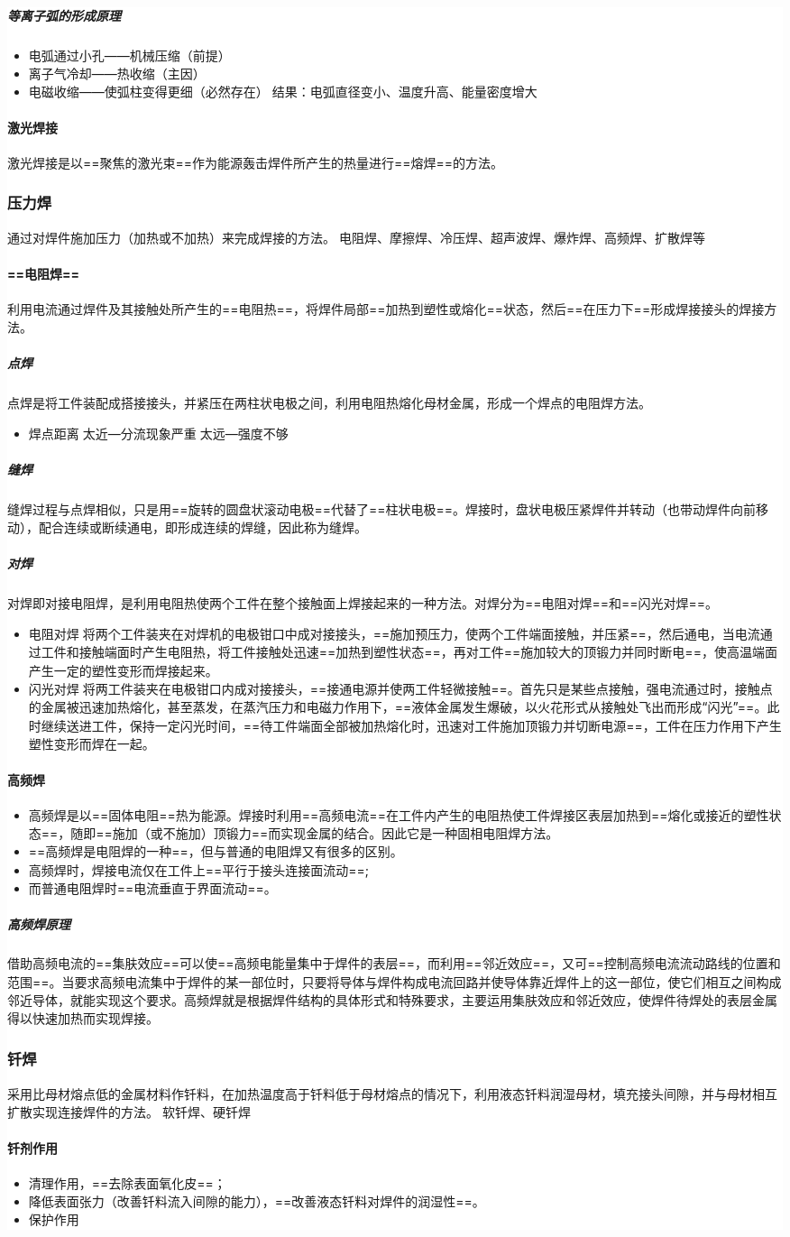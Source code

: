 ##### 等离子弧的形成原理
- 电弧通过小孔——机械压缩（前提）
- 离子气冷却——热收缩（主因）
- 电磁收缩——使弧柱变得更细（必然存在）
结果：电弧直径变小、温度升高、能量密度增大

#### 激光焊接
激光焊接是以==聚焦的激光束==作为能源轰击焊件所产生的热量进行==熔焊==的方法。

### 压力焊
通过对焊件施加压力（加热或不加热）来完成焊接的方法。
电阻焊、摩擦焊、冷压焊、超声波焊、爆炸焊、高频焊、扩散焊等

#### ==电阻焊==
利用电流通过焊件及其接触处所产生的==电阻热==，将焊件局部==加热到塑性或熔化==状态，然后==在压力下==形成焊接接头的焊接方法。
##### 点焊
点焊是将工件装配成搭接接头，并紧压在两柱状电极之间，利用电阻热熔化母材金属，形成一个焊点的电阻焊方法。
- 焊点距离
	太近—分流现象严重
	太远—强度不够
##### 缝焊
缝焊过程与点焊相似，只是用==旋转的圆盘状滚动电极==代替了==柱状电极==。焊接时，盘状电极压紧焊件并转动（也带动焊件向前移动），配合连续或断续通电，即形成连续的焊缝，因此称为缝焊。

##### 对焊
对焊即对接电阻焊，是利用电阻热使两个工件在整个接触面上焊接起来的一种方法。对焊分为==电阻对焊==和==闪光对焊==。
- 电阻对焊
	将两个工件装夹在对焊机的电极钳口中成对接接头，==施加预压力，使两个工件端面接触，并压紧==，然后通电，当电流通过工件和接触端面时产生电阻热，将工件接触处迅速==加热到塑性状态==，再对工件==施加较大的顶锻力并同时断电==，使高温端面产生一定的塑性变形而焊接起来。
- 闪光对焊
	将两工件装夹在电极钳口内成对接接头，==接通电源并使两工件轻微接触==。首先只是某些点接触，强电流通过时，接触点的金属被迅速加热熔化，甚至蒸发，在蒸汽压力和电磁力作用下，==液体金属发生爆破，以火花形式从接触处飞出而形成“闪光”==。此时继续送进工件，保持一定闪光时间，==待工件端面全部被加热熔化时，迅速对工件施加顶锻力并切断电源==，工件在压力作用下产生塑性变形而焊在一起。


#### 高频焊
- 高频焊是以==固体电阻==热为能源。焊接时利用==高频电流==在工件内产生的电阻热使工件焊接区表层加热到==熔化或接近的塑性状态==，随即==施加（或不施加）顶锻力==而实现金属的结合。因此它是一种固相电阻焊方法。
- ==高频焊是电阻焊的一种==，但与普通的电阻焊又有很多的区别。
- 高频焊时，焊接电流仅在工件上==平行于接头连接面流动==;
- 而普通电阻焊时==电流垂直于界面流动==。
##### 高频焊原理
借助高频电流的==集肤效应==可以使==高频电能量集中于焊件的表层==，而利用==邻近效应==，又可==控制高频电流流动路线的位置和范围==。当要求高频电流集中于焊件的某一部位时，只要将导体与焊件构成电流回路并使导体靠近焊件上的这一部位，使它们相互之间构成邻近导体，就能实现这个要求。高频焊就是根据焊件结构的具体形式和特殊要求，主要运用集肤效应和邻近效应，使焊件待焊处的表层金属得以快速加热而实现焊接。

### 钎焊
采用比母材熔点低的金属材料作钎料，在加热温度高于钎料低于母材熔点的情况下，利用液态钎料润湿母材，填充接头间隙，并与母材相互扩散实现连接焊件的方法。
软钎焊、硬钎焊
#### 钎剂作用
- 清理作用，==去除表面氧化皮==；
- 降低表面张力（改善钎料流入间隙的能力），==改善液态钎料对焊件的润湿性==。
- 保护作用
